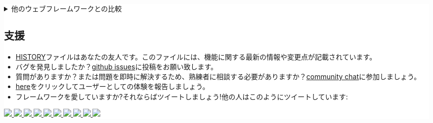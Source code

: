<details><summary>他のウェブフレームワークとの比較</summary></details>

## 支援

- [HISTORY](HISTORY.md#tu-30-october-2018--v1102)ファイルはあなたの友人です。このファイルには、機能に関する最新の情報や変更点が記載されています。
- バグを発見しましたか？[github issues](https://github.com/hidevopsio/iris/issues)に投稿をお願い致します。
- 質問がありますか？または問題を即時に解決するため、熟練者に相談する必要がありますか？[community chat](https://chat.iris-go.com)に参加しましょう。
- [here](https://docs.google.com/forms/d/e/1FAIpQLSdCxZXPANg_xHWil4kVAdhmh7EBBHQZ_4_xSZVDL-oCC_z5pA/viewform?usp=sf_link)をクリックしてユーザーとしての体験を報告しましょう。
- フレームワークを愛していますか?それならばツイートしましょう!他の人はこのようにツイートしています:

<a href="https://twitter.com/gelnior/status/769100480706379776"> 
    <img src="https://comments.iris-go.com/comment27_mini.png" width="350px">
</a>

<a href="https://twitter.com/MeAlex07/status/822799954188075008"> 
    <img src="https://comments.iris-go.com/comment28_mini.png" width="350px">
</a>

<a href="https://twitter.com/_mgale/status/818591490305761280"> 
    <img src="https://comments.iris-go.com/comment29_mini.png" width="350px">
</a>
<a href="https://twitter.com/VeayoX/status/813273328550973440"> 
    <img src="https://comments.iris-go.com/comment30_mini.png" width="350px">
</a>

<a href="https://twitter.com/pvsukale/status/745328224876408832"> 
    <img src="https://comments.iris-go.com/comment31_mini.png" width="350px">
</a>

<a href="https://twitter.com/blainsmith/status/745338092211560453"> 
    <img src="https://comments.iris-go.com/comment32_mini.png" width="350px">
</a>

<a href="https://twitter.com/tjbyte/status/758287014210867200"> 
    <img src="https://comments.iris-go.com/comment33_mini.png" width="350px">
</a>

<a href="https://twitter.com/tangzero/status/751050577220698112"> 
    <img src="https://comments.iris-go.com/comment34_mini.png" width="350px">
</a>

<a href="https://twitter.com/tjbyte/status/758287244947972096"> 
    <img src="https://comments.iris-go.com/comment33_2_mini.png" width="350px">
</a>

<a href="https://twitter.com/ferarias/status/902468752364773376"> 
    <img src="https://comments.iris-go.com/comment41.png" width="350px">
</a>
